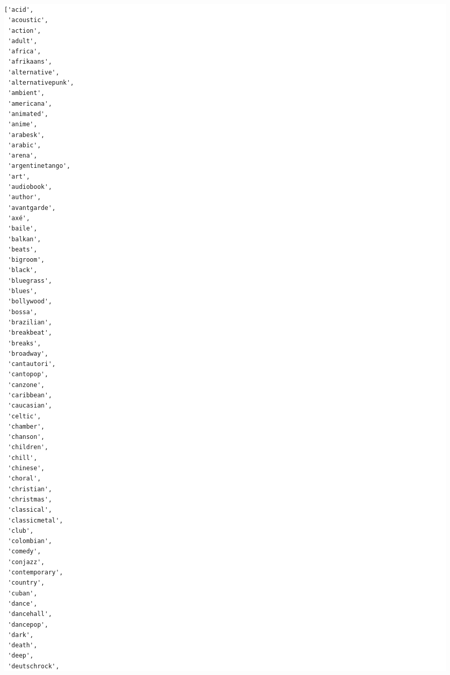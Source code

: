     ['acid',
     'acoustic',
     'action',
     'adult',
     'africa',
     'afrikaans',
     'alternative',
     'alternativepunk',
     'ambient',
     'americana',
     'animated',
     'anime',
     'arabesk',
     'arabic',
     'arena',
     'argentinetango',
     'art',
     'audiobook',
     'author',
     'avantgarde',
     'axé',
     'baile',
     'balkan',
     'beats',
     'bigroom',
     'black',
     'bluegrass',
     'blues',
     'bollywood',
     'bossa',
     'brazilian',
     'breakbeat',
     'breaks',
     'broadway',
     'cantautori',
     'cantopop',
     'canzone',
     'caribbean',
     'caucasian',
     'celtic',
     'chamber',
     'chanson',
     'children',
     'chill',
     'chinese',
     'choral',
     'christian',
     'christmas',
     'classical',
     'classicmetal',
     'club',
     'colombian',
     'comedy',
     'conjazz',
     'contemporary',
     'country',
     'cuban',
     'dance',
     'dancehall',
     'dancepop',
     'dark',
     'death',
     'deep',
     'deutschrock',